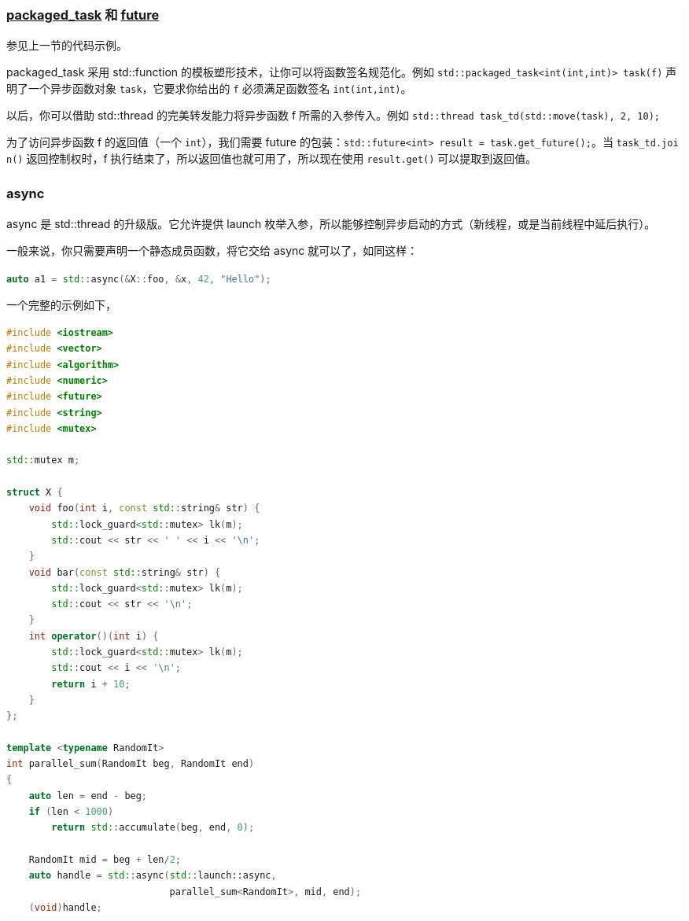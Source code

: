 



### [packaged_task](https://en.cppreference.com/w/cpp/thread/packaged_task) 和 [future](https://en.cppreference.com/w/cpp/thread/future)

参见上一节的代码示例。

packaged_task 采用 std::function 的模板塑形技术，让你可以将函数签名规范化。例如 `std::packaged_task<int(int,int)> task(f)` 声明了一个异步函数对象 `task`，它要求你给出的 `f` 必须满足函数签名 `int(int,int)`。

以后，你可以借助 std::thread 的完美转发能力将异步函数 f 所需的入参传入。例如 `std::thread task_td(std::move(task), 2, 10);`

为了访问异步函数 f 的返回值（一个 `int`），我们需要 future 的包装：`std::future<int> result = task.get_future();`。当 `task_td.join()` 返回控制权时，f 执行结束了，所以返回值也就可用了，所以现在使用 `result.get()` 可以提取到返回值。



### async 

async 是 std::thread 的升级版。它允许提供 launch 枚举入参，所以能够控制异步启动的方式（新线程，或是当前线程中延后执行）。

一般来说，你只需要声明一个静态成员函数，将它交给 async 就可以了，如同这样：

```cpp
auto a1 = std::async(&X::foo, &x, 42, "Hello");
```

一个完整的示例如下，

```cpp
#include <iostream>
#include <vector>
#include <algorithm>
#include <numeric>
#include <future>
#include <string>
#include <mutex>
 
std::mutex m;

struct X {
    void foo(int i, const std::string& str) {
        std::lock_guard<std::mutex> lk(m);
        std::cout << str << ' ' << i << '\n';
    }
    void bar(const std::string& str) {
        std::lock_guard<std::mutex> lk(m);
        std::cout << str << '\n';
    }
    int operator()(int i) {
        std::lock_guard<std::mutex> lk(m);
        std::cout << i << '\n';
        return i + 10;
    }
};
 
template <typename RandomIt>
int parallel_sum(RandomIt beg, RandomIt end)
{
    auto len = end - beg;
    if (len < 1000)
        return std::accumulate(beg, end, 0);
 
    RandomIt mid = beg + len/2;
    auto handle = std::async(std::launch::async,
                             parallel_sum<RandomIt>, mid, end);
    (void)handle;
```